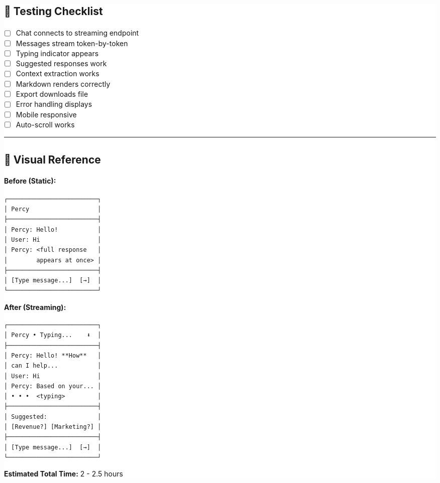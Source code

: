
## 🧪 Testing Checklist

- [ ] Chat connects to streaming endpoint
- [ ] Messages stream token-by-token
- [ ] Typing indicator appears
- [ ] Suggested responses work
- [ ] Context extraction works
- [ ] Markdown renders correctly
- [ ] Export downloads file
- [ ] Error handling displays
- [ ] Mobile responsive
- [ ] Auto-scroll works

---

## 📸 Visual Reference

**Before (Static):**
```
┌─────────────────────────┐
│ Percy                   │
├─────────────────────────┤
│ Percy: Hello!           │
│ User: Hi                │
│ Percy: <full response   │
│        appears at once> │
├─────────────────────────┤
│ [Type message...]  [→]  │
└─────────────────────────┘
```

**After (Streaming):**
```
┌─────────────────────────┐
│ Percy • Typing...    ⬇  │
├─────────────────────────┤
│ Percy: Hello! **How**   │
│ can I help...           │
│ User: Hi                │
│ Percy: Based on your... │
│ • • •  <typing>         │
├─────────────────────────┤
│ Suggested:              │
│ [Revenue?] [Marketing?] │
├─────────────────────────┤
│ [Type message...]  [→]  │
└─────────────────────────┘
```

**Estimated Total Time:** 2 - 2.5 hours
